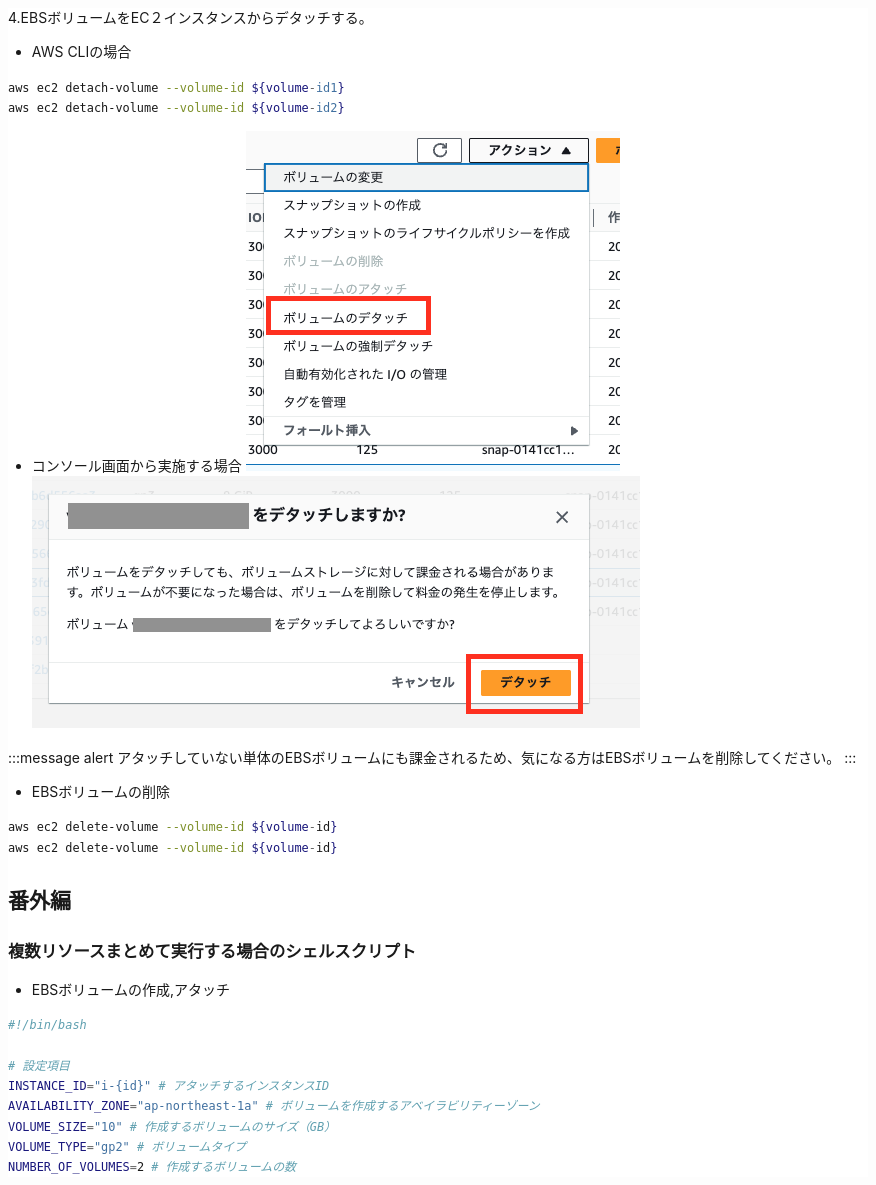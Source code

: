 4.EBSボリュームをEC２インスタンスからデタッチする。
- AWS CLIの場合
```zsh
aws ec2 detach-volume --volume-id ${volume-id1}
aws ec2 detach-volume --volume-id ${volume-id2}
```

- コンソール画面から実施する場合
![](/images/ebs_additional/detach_console1.png)
![](/images/ebs_additional/detach_console2.png)

:::message alert
アタッチしていない単体のEBSボリュームにも課金されるため、気になる方はEBSボリュームを削除してください。
:::

- EBSボリュームの削除
```bash
aws ec2 delete-volume --volume-id ${volume-id}
aws ec2 delete-volume --volume-id ${volume-id}
```

## 番外編
### 複数リソースまとめて実行する場合のシェルスクリプト
-  EBSボリュームの作成,アタッチ
```bash:./ebs_detach.sh
#!/bin/bash

# 設定項目
INSTANCE_ID="i-{id}" # アタッチするインスタンスID
AVAILABILITY_ZONE="ap-northeast-1a" # ボリュームを作成するアベイラビリティーゾーン
VOLUME_SIZE="10" # 作成するボリュームのサイズ（GB）
VOLUME_TYPE="gp2" # ボリュームタイプ
NUMBER_OF_VOLUMES=2 # 作成するボリュームの数

```